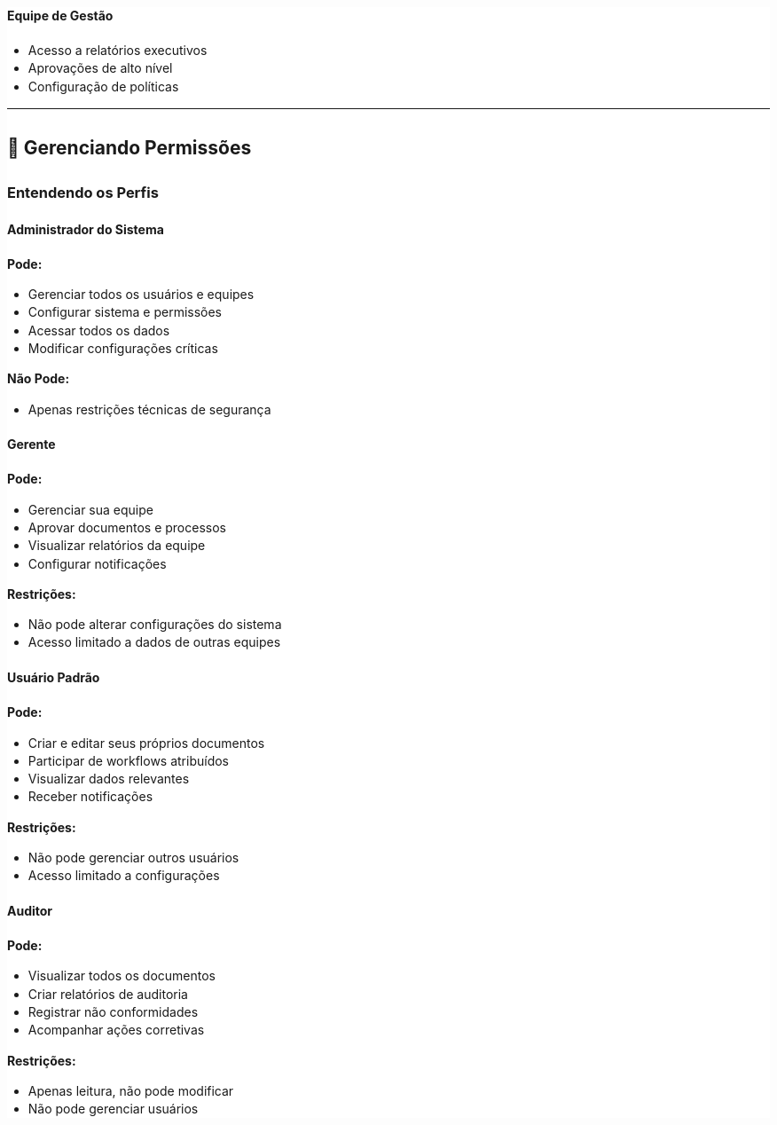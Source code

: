 #### Equipe de Gestão
- Acesso a relatórios executivos
- Aprovações de alto nível
- Configuração de políticas

---

## 🔐 Gerenciando Permissões

### Entendendo os Perfis

#### Administrador do Sistema
**Pode:**
- Gerenciar todos os usuários e equipes
- Configurar sistema e permissões
- Acessar todos os dados
- Modificar configurações críticas

**Não Pode:**
- Apenas restrições técnicas de segurança

#### Gerente
**Pode:**
- Gerenciar sua equipe
- Aprovar documentos e processos
- Visualizar relatórios da equipe
- Configurar notificações

**Restrições:**
- Não pode alterar configurações do sistema
- Acesso limitado a dados de outras equipes

#### Usuário Padrão
**Pode:**
- Criar e editar seus próprios documentos
- Participar de workflows atribuídos
- Visualizar dados relevantes
- Receber notificações

**Restrições:**
- Não pode gerenciar outros usuários
- Acesso limitado a configurações

#### Auditor
**Pode:**
- Visualizar todos os documentos
- Criar relatórios de auditoria
- Registrar não conformidades
- Acompanhar ações corretivas

**Restrições:**
- Apenas leitura, não pode modificar
- Não pode gerenciar usuários
